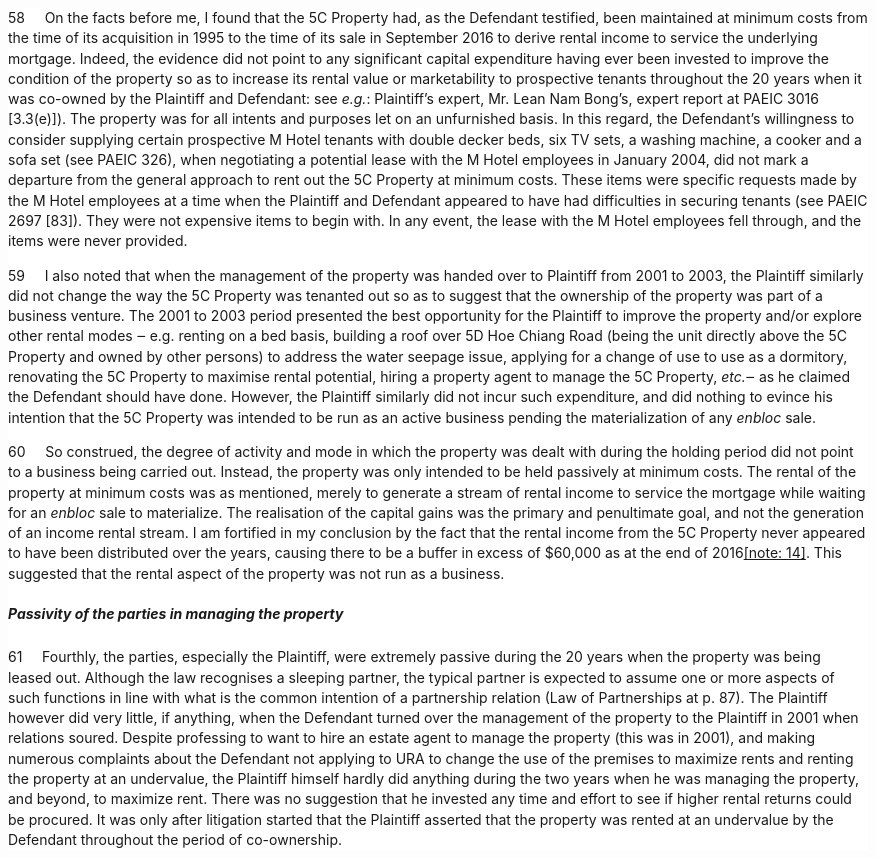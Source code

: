 58     On the facts before me, I found that the 5C Property had, as the Defendant testified, been maintained at minimum costs from the time of its acquisition in 1995 to the time of its sale in September 2016 to derive rental income to service the underlying mortgage. Indeed, the evidence did not point to any significant capital expenditure having ever been invested to improve the condition of the property so as to increase its rental value or marketability to prospective tenants throughout the 20 years when it was co-owned by the Plaintiff and Defendant: see _e.g._: Plaintiff’s expert, Mr. Lean Nam Bong’s, expert report at PAEIC 3016 \[3.3(e)\]). The property was for all intents and purposes let on an unfurnished basis. In this regard, the Defendant’s willingness to consider supplying certain prospective M Hotel tenants with double decker beds, six TV sets, a washing machine, a cooker and a sofa set (see PAEIC 326), when negotiating a potential lease with the M Hotel employees in January 2004, did not mark a departure from the general approach to rent out the 5C Property at minimum costs. These items were specific requests made by the M Hotel employees at a time when the Plaintiff and Defendant appeared to have had difficulties in securing tenants (see PAEIC 2697 \[83\]). They were not expensive items to begin with. In any event, the lease with the M Hotel employees fell through, and the items were never provided.

59     I also noted that when the management of the property was handed over to Plaintiff from 2001 to 2003, the Plaintiff similarly did not change the way the 5C Property was tenanted out so as to suggest that the ownership of the property was part of a business venture. The 2001 to 2003 period presented the best opportunity for the Plaintiff to improve the property and/or explore other rental modes ‒ e.g. renting on a bed basis, building a roof over 5D Hoe Chiang Road (being the unit directly above the 5C Property and owned by other persons) to address the water seepage issue, applying for a change of use to use as a dormitory, renovating the 5C Property to maximise rental potential, hiring a property agent to manage the 5C Property, _etc._‒ as he claimed the Defendant should have done. However, the Plaintiff similarly did not incur such expenditure, and did nothing to evince his intention that the 5C Property was intended to be run as an active business pending the materialization of any _enbloc_ sale.

60     So construed, the degree of activity and mode in which the property was dealt with during the holding period did not point to a business being carried out. Instead, the property was only intended to be held passively at minimum costs. The rental of the property at minimum costs was as mentioned, merely to generate a stream of rental income to service the mortgage while waiting for an _enbloc_ sale to materialize. The realisation of the capital gains was the primary and penultimate goal, and not the generation of an income rental stream. I am fortified in my conclusion by the fact that the rental income from the 5C Property never appeared to have been distributed over the years, causing there to be a buffer in excess of $60,000 as at the end of 2016[\[note: 14\]](#Ftn_14). This suggested that the rental aspect of the property was not run as a business.

##### Passivity of the parties in managing the property

61     Fourthly, the parties, especially the Plaintiff, were extremely passive during the 20 years when the property was being leased out. Although the law recognises a sleeping partner, the typical partner is expected to assume one or more aspects of such functions in line with what is the common intention of a partnership relation (Law of Partnerships at p. 87). The Plaintiff however did very little, if anything, when the Defendant turned over the management of the property to the Plaintiff in 2001 when relations soured. Despite professing to want to hire an estate agent to manage the property (this was in 2001), and making numerous complaints about the Defendant not applying to URA to change the use of the premises to maximize rents and renting the property at an undervalue, the Plaintiff himself hardly did anything during the two years when he was managing the property, and beyond, to maximize rent. There was no suggestion that he invested any time and effort to see if higher rental returns could be procured. It was only after litigation started that the Plaintiff asserted that the property was rented at an undervalue by the Defendant throughout the period of co-ownership.


[^2]: Defendant’s Closing Submissions (“**DCS**”) at \[56\], \[69\]
[^3]: PAEIC 2681-2682
[^4]: Defendant’s 1st affidavit Vol 1 PAEIC 316-317
[^5]: Defendant’s 1st affidavit at Vol 1 PAEIC 255
[^6]: Defendant’s 2nd Affidavit Vol 5 PAEIC 2784
[^7]: Defendant’s 1st affidavit at Vol 1 PAEIC 319
[^8]: Notes of Evidence (“**NE**”) 10 January 2022, p. 21
[^9]: Plaintiff’s 3rd affidavit, PAEIC 3188 at \[6(c)\]; and NE 10 January 2022, p. 26
[^10]: Plaintiff’s Reply Submissions (“**PRS**”) \[71(d)\])
[^11]: Plaintiff’s 3rd affidavit, PAEIC 3188 at \[6(c)\]; and NE 10 January 2022, p. 26, 28
[^12]: Plaintiff’s 1st affidavit, Vol 1 PAEIC 5 at \[5.1\]; Plaintiff’s Statement of Claim at \[4a\]
[^13]: NE 16 February 2022, p. 11
[^14]: PCS, Annex A
[^15]: See Vol 1 PAEIC 152; Plaintiff’s letter to the Defendant dated 16 July 2007; and Vol 1 PAEIC 266 at \[69\] – \[70\]
[^16]: DCS p. 83
[^17]: Plaintiff’s 2nd affidavit, Vol 2 PAEIC 558
[^18]: Plaintiff’s 2nd affidavit, Vol 2 PAEIC 558
[^19]: DCS \[140\]- \[142\]
[^20]: Plaintiff’s 2nd affidavit, Vol 2 PAEIC 568
[^21]: NE 10 January 2022, p. 34-35
[^22]: PCS \[3\]
[^23]: PRS at \[69\]
[^24]: See especially Plaintiff’s 2nd affidavit dated 9 Feb 2021
[^25]: PAEIC Vol 1, p 328
[^26]: PAEIC Vol 2, p 880
[^27]: PCS at \[144\]
[^28]: PCS at \[147\]
[^29]: Defendant’s Reply Submissions (“**DR**”) 115
[^30]: PCS 153
[^31]: PCS, Annex A
[^32]: NE 12 January 2022 at p. 136
[^33]: Mr Khan’s affidavit filed on 9 February 2021, Vol 5 PAEIC 2559 \[H.24\]
[^34]: PRS at 58
[^35]: NE 13 January 2022, p. 67-68
[^36]: Defendant’s 2nd affidavit filed on 9 February 2021, Vol 5 PAEIC 2825 to 2939.
[^37]: PRS \[60(c)\] (p. 35)
[^38]: NE 16 February 2022, p. 103
[^39]: Defendant’s 2nd affidavit filed on 9 February 2021, Vol 5 PAEIC 2718 \[177\].
[^40]: Defendant’s 2nd affidavit filed on 9 February 2021, Vol 5 PAEIC 2260 to 2318.
[^41]: NE 13 January 2022, p. 130
[^42]: See PCS \[124\]-\[191\]
[^43]: PCS at \[212\]
[^44]: PCS pgs. 97-98